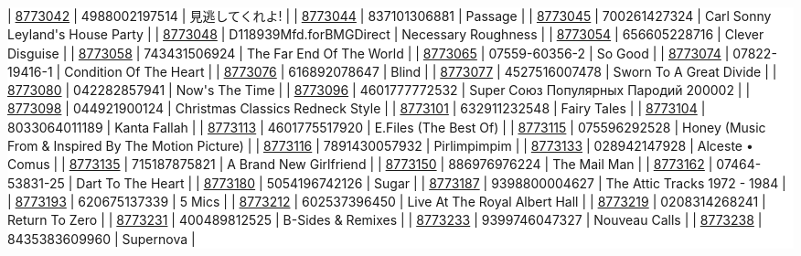 | [8773042](https://www.discogs.com/release/8773042) | 4988002197514 | 見逃してくれよ! |
| [8773044](https://www.discogs.com/release/8773044) | 837101306881 | Passage |
| [8773045](https://www.discogs.com/release/8773045) | 700261427324 | Carl Sonny Leyland's House Party |
| [8773048](https://www.discogs.com/release/8773048) | D118939Mfd.forBMGDirect | Necessary Roughness |
| [8773054](https://www.discogs.com/release/8773054) | 656605228716 | Clever Disguise |
| [8773058](https://www.discogs.com/release/8773058) | 743431506924 | The Far End Of The World |
| [8773065](https://www.discogs.com/release/8773065) | 07559-60356-2 | So Good |
| [8773074](https://www.discogs.com/release/8773074) | 07822-19416-1 | Condition Of The Heart |
| [8773076](https://www.discogs.com/release/8773076) | 616892078647 | Blind |
| [8773077](https://www.discogs.com/release/8773077) | 4527516007478 | Sworn To A Great Divide |
| [8773080](https://www.discogs.com/release/8773080) | 042282857941 | Now's The Time |
| [8773096](https://www.discogs.com/release/8773096) | 4601777772532 | Super Союз Популярных Пародий 200002 |
| [8773098](https://www.discogs.com/release/8773098) | 044921900124 | Christmas Classics Redneck Style |
| [8773101](https://www.discogs.com/release/8773101) | 632911232548 | Fairy Tales |
| [8773104](https://www.discogs.com/release/8773104) | 8033064011189 | Kanta Fallah |
| [8773113](https://www.discogs.com/release/8773113) | 4601775517920 | E.Files (The Best Of) |
| [8773115](https://www.discogs.com/release/8773115) | 075596292528 | Honey (Music From & Inspired By The Motion Picture) |
| [8773116](https://www.discogs.com/release/8773116) | 7891430057932 | Pirlimpimpim |
| [8773133](https://www.discogs.com/release/8773133) | 028942147928 | Alceste • Comus |
| [8773135](https://www.discogs.com/release/8773135) | 715187875821 | A Brand New Girlfriend |
| [8773150](https://www.discogs.com/release/8773150) | 886976976224 | The Mail Man |
| [8773162](https://www.discogs.com/release/8773162) | 07464-53831-25 | Dart To The Heart |
| [8773180](https://www.discogs.com/release/8773180) | 5054196742126 | Sugar |
| [8773187](https://www.discogs.com/release/8773187) | 9398800004627 | The Attic Tracks 1972 - 1984 |
| [8773193](https://www.discogs.com/release/8773193) | 620675137339 | 5 Mics |
| [8773212](https://www.discogs.com/release/8773212) | 602537396450 | Live At The Royal Albert Hall |
| [8773219](https://www.discogs.com/release/8773219) | 0208314268241 | Return To Zero |
| [8773231](https://www.discogs.com/release/8773231) | 400489812525 | B-Sides & Remixes |
| [8773233](https://www.discogs.com/release/8773233) | 9399746047327 | Nouveau Calls |
| [8773238](https://www.discogs.com/release/8773238) | 8435383609960 | Supernova |
